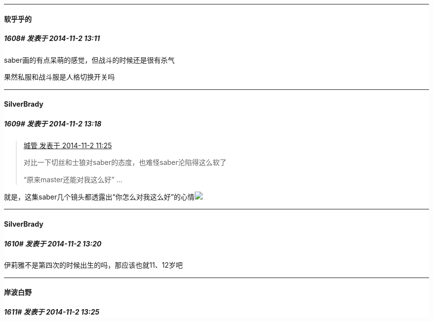 





-----

####  软乎乎的  
##### 1608#       发表于 2014-11-2 13:11




saber画的有点呆萌的感觉，但战斗的时候还是很有杀气

果然私服和战斗服是人格切换开关吗







-----

####  SilverBrady  
##### 1609#       发表于 2014-11-2 13:18



<blockquote><a href="httphttps://bbs.saraba1st.com/2b/forum.php?mod=redirect&amp;goto=findpost&amp;pid=27101410&amp;ptid=1062472" target="_blank">城管 发表于 2014-11-2 11:25</a>

对比一下切丝和士狼对saber的态度，也难怪saber沦陷得这么软了


“原来master还能对我这么好” ...</blockquote>
就是，这集saber几个镜头都透露出“你怎么对我这么好”的心情<img src="https://static.saraba1st.com/image/smiley/normal/018.gif" referrerpolicy="no-referrer">







-----

####  SilverBrady  
##### 1610#       发表于 2014-11-2 13:20




伊莉雅不是第四次的时候出生的吗，那应该也就11、12岁吧







-----

####  岸波白野  
##### 1611#       发表于 2014-11-2 13:25

